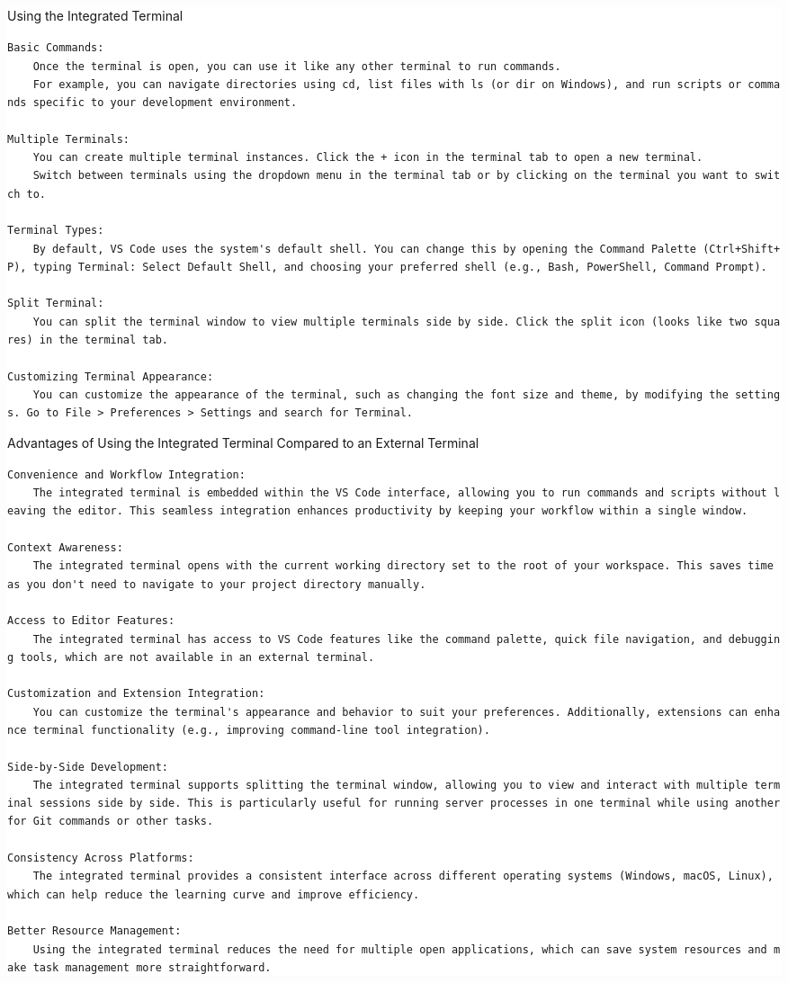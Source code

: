 Using the Integrated Terminal

    Basic Commands:
        Once the terminal is open, you can use it like any other terminal to run commands.
        For example, you can navigate directories using cd, list files with ls (or dir on Windows), and run scripts or commands specific to your development environment.

    Multiple Terminals:
        You can create multiple terminal instances. Click the + icon in the terminal tab to open a new terminal.
        Switch between terminals using the dropdown menu in the terminal tab or by clicking on the terminal you want to switch to.

    Terminal Types:
        By default, VS Code uses the system's default shell. You can change this by opening the Command Palette (Ctrl+Shift+P), typing Terminal: Select Default Shell, and choosing your preferred shell (e.g., Bash, PowerShell, Command Prompt).

    Split Terminal:
        You can split the terminal window to view multiple terminals side by side. Click the split icon (looks like two squares) in the terminal tab.

    Customizing Terminal Appearance:
        You can customize the appearance of the terminal, such as changing the font size and theme, by modifying the settings. Go to File > Preferences > Settings and search for Terminal.

Advantages of Using the Integrated Terminal Compared to an External Terminal

    Convenience and Workflow Integration:
        The integrated terminal is embedded within the VS Code interface, allowing you to run commands and scripts without leaving the editor. This seamless integration enhances productivity by keeping your workflow within a single window.

    Context Awareness:
        The integrated terminal opens with the current working directory set to the root of your workspace. This saves time as you don't need to navigate to your project directory manually.

    Access to Editor Features:
        The integrated terminal has access to VS Code features like the command palette, quick file navigation, and debugging tools, which are not available in an external terminal.

    Customization and Extension Integration:
        You can customize the terminal's appearance and behavior to suit your preferences. Additionally, extensions can enhance terminal functionality (e.g., improving command-line tool integration).

    Side-by-Side Development:
        The integrated terminal supports splitting the terminal window, allowing you to view and interact with multiple terminal sessions side by side. This is particularly useful for running server processes in one terminal while using another for Git commands or other tasks.

    Consistency Across Platforms:
        The integrated terminal provides a consistent interface across different operating systems (Windows, macOS, Linux), which can help reduce the learning curve and improve efficiency.

    Better Resource Management:
        Using the integrated terminal reduces the need for multiple open applications, which can save system resources and make task management more straightforward.
